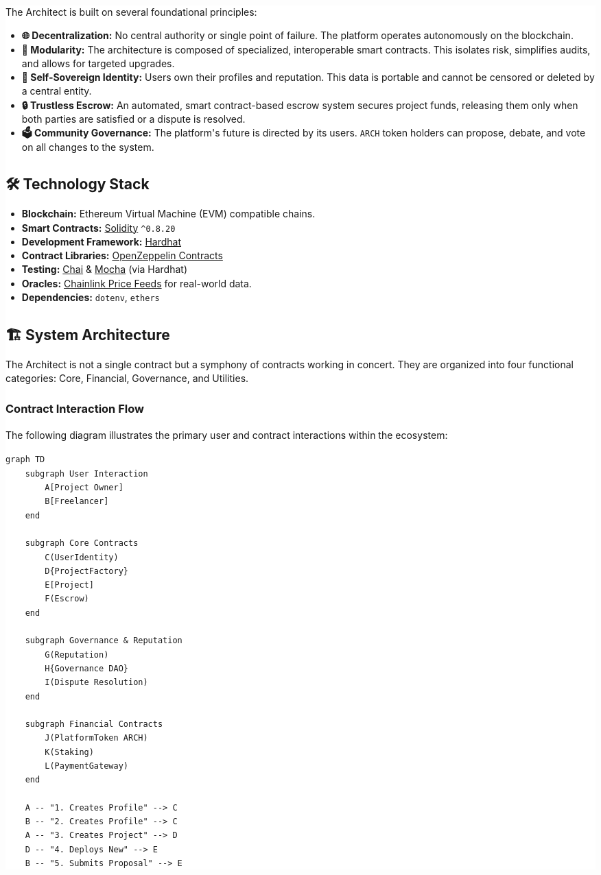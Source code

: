 The Architect is built on several foundational principles:

-   **🌐 Decentralization:** No central authority or single point of failure. The platform operates autonomously on the blockchain.
-   **🧩 Modularity:** The architecture is composed of specialized, interoperable smart contracts. This isolates risk, simplifies audits, and allows for targeted upgrades.
-   **👤 Self-Sovereign Identity:** Users own their profiles and reputation. This data is portable and cannot be censored or deleted by a central entity.
-   **🔒 Trustless Escrow:** An automated, smart contract-based escrow system secures project funds, releasing them only when both parties are satisfied or a dispute is resolved.
-   **🗳️ Community Governance:** The platform's future is directed by its users. `ARCH` token holders can propose, debate, and vote on all changes to the system.

## 🛠️ Technology Stack

-   **Blockchain:** Ethereum Virtual Machine (EVM) compatible chains.
-   **Smart Contracts:** [Solidity](https://soliditylang.org/) `^0.8.20`
-   **Development Framework:** [Hardhat](https://hardhat.org/)
-   **Contract Libraries:** [OpenZeppelin Contracts](https://github.com/OpenZeppelin/openzeppelin-contracts)
-   **Testing:** [Chai](https://www.chaijs.com/) & [Mocha](https://mochajs.org/) (via Hardhat)
-   **Oracles:** [Chainlink Price Feeds](https://docs.chain.link/data-feeds/) for real-world data.
-   **Dependencies:** `dotenv`, `ethers`

## 🏗️ System Architecture

The Architect is not a single contract but a symphony of contracts working in concert. They are organized into four functional categories: Core, Financial, Governance, and Utilities.

### Contract Interaction Flow

The following diagram illustrates the primary user and contract interactions within the ecosystem:

```mermaid
graph TD
    subgraph User Interaction
        A[Project Owner]
        B[Freelancer]
    end

    subgraph Core Contracts
        C(UserIdentity)
        D{ProjectFactory}
        E[Project]
        F(Escrow)
    end

    subgraph Governance & Reputation
        G(Reputation)
        H{Governance DAO}
        I(Dispute Resolution)
    end

    subgraph Financial Contracts
        J(PlatformToken ARCH)
        K(Staking)
        L(PaymentGateway)
    end

    A -- "1. Creates Profile" --> C
    B -- "2. Creates Profile" --> C
    A -- "3. Creates Project" --> D
    D -- "4. Deploys New" --> E
    B -- "5. Submits Proposal" --> E
```